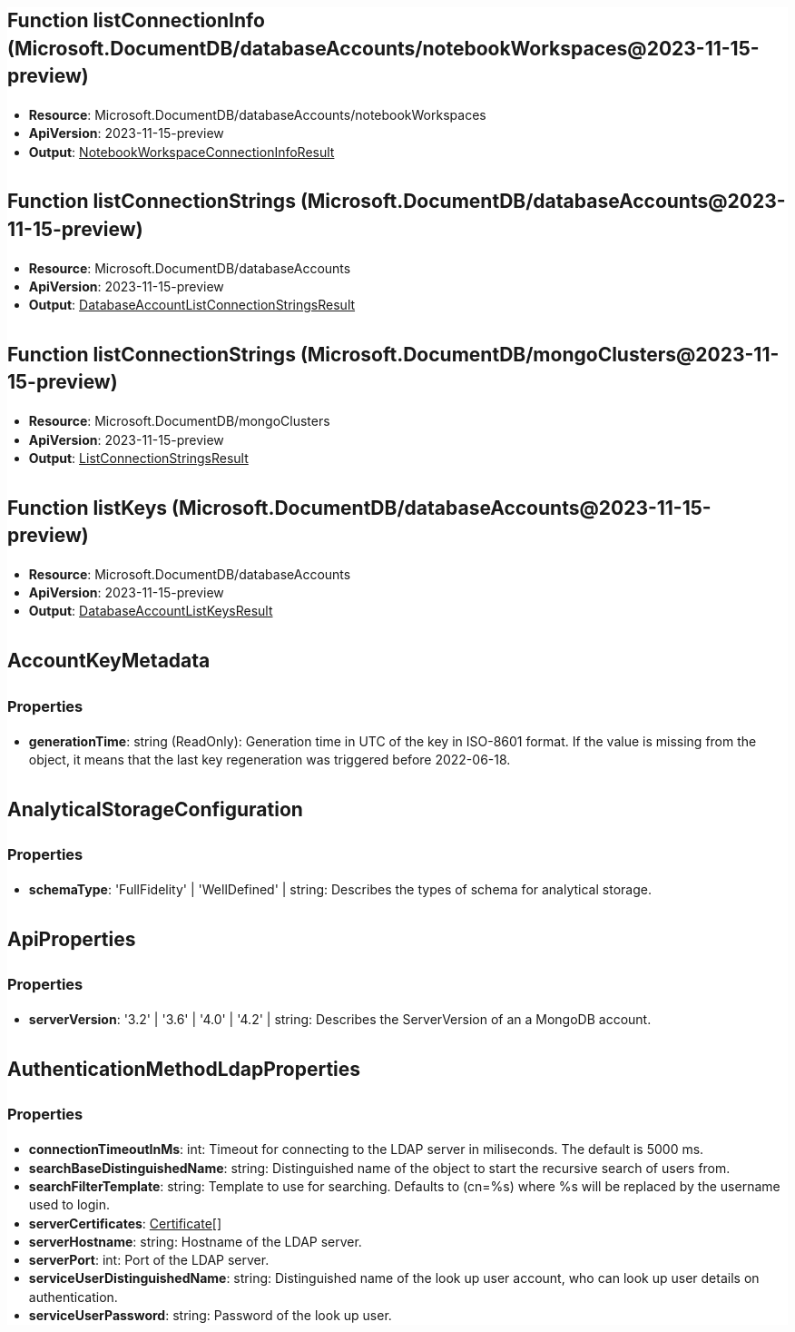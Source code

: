 ## Function listConnectionInfo (Microsoft.DocumentDB/databaseAccounts/notebookWorkspaces@2023-11-15-preview)
* **Resource**: Microsoft.DocumentDB/databaseAccounts/notebookWorkspaces
* **ApiVersion**: 2023-11-15-preview
* **Output**: [NotebookWorkspaceConnectionInfoResult](#notebookworkspaceconnectioninforesult)

## Function listConnectionStrings (Microsoft.DocumentDB/databaseAccounts@2023-11-15-preview)
* **Resource**: Microsoft.DocumentDB/databaseAccounts
* **ApiVersion**: 2023-11-15-preview
* **Output**: [DatabaseAccountListConnectionStringsResult](#databaseaccountlistconnectionstringsresult)

## Function listConnectionStrings (Microsoft.DocumentDB/mongoClusters@2023-11-15-preview)
* **Resource**: Microsoft.DocumentDB/mongoClusters
* **ApiVersion**: 2023-11-15-preview
* **Output**: [ListConnectionStringsResult](#listconnectionstringsresult)

## Function listKeys (Microsoft.DocumentDB/databaseAccounts@2023-11-15-preview)
* **Resource**: Microsoft.DocumentDB/databaseAccounts
* **ApiVersion**: 2023-11-15-preview
* **Output**: [DatabaseAccountListKeysResult](#databaseaccountlistkeysresult)

## AccountKeyMetadata
### Properties
* **generationTime**: string (ReadOnly): Generation time in UTC of the key in ISO-8601 format. If the value is missing from the object, it means that the last key regeneration was triggered before 2022-06-18.

## AnalyticalStorageConfiguration
### Properties
* **schemaType**: 'FullFidelity' | 'WellDefined' | string: Describes the types of schema for analytical storage.

## ApiProperties
### Properties
* **serverVersion**: '3.2' | '3.6' | '4.0' | '4.2' | string: Describes the ServerVersion of an a MongoDB account.

## AuthenticationMethodLdapProperties
### Properties
* **connectionTimeoutInMs**: int: Timeout for connecting to the LDAP server in miliseconds. The default is 5000 ms.
* **searchBaseDistinguishedName**: string: Distinguished name of the object to start the recursive search of users from.
* **searchFilterTemplate**: string: Template to use for searching. Defaults to (cn=%s) where %s will be replaced by the username used to login.
* **serverCertificates**: [Certificate](#certificate)[]
* **serverHostname**: string: Hostname of the LDAP server.
* **serverPort**: int: Port of the LDAP server.
* **serviceUserDistinguishedName**: string: Distinguished name of the look up user account, who can look up user details on authentication.
* **serviceUserPassword**: string: Password of the look up user.